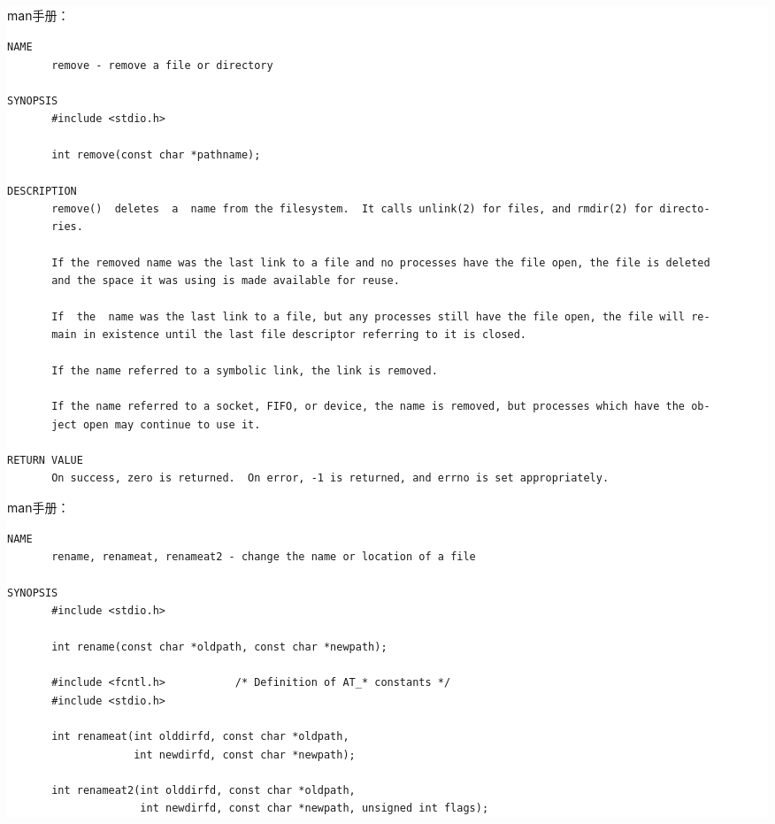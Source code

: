 man手册：

```
NAME
       remove - remove a file or directory

SYNOPSIS
       #include <stdio.h>

       int remove(const char *pathname);

DESCRIPTION
       remove()  deletes  a  name from the filesystem.  It calls unlink(2) for files, and rmdir(2) for directo-
       ries.

       If the removed name was the last link to a file and no processes have the file open, the file is deleted
       and the space it was using is made available for reuse.

       If  the  name was the last link to a file, but any processes still have the file open, the file will re-
       main in existence until the last file descriptor referring to it is closed.

       If the name referred to a symbolic link, the link is removed.

       If the name referred to a socket, FIFO, or device, the name is removed, but processes which have the ob-
       ject open may continue to use it.

RETURN VALUE
       On success, zero is returned.  On error, -1 is returned, and errno is set appropriately.
```

man手册：

```
NAME
       rename, renameat, renameat2 - change the name or location of a file

SYNOPSIS
       #include <stdio.h>

       int rename(const char *oldpath, const char *newpath);

       #include <fcntl.h>           /* Definition of AT_* constants */
       #include <stdio.h>

       int renameat(int olddirfd, const char *oldpath,
                    int newdirfd, const char *newpath);

       int renameat2(int olddirfd, const char *oldpath,
                     int newdirfd, const char *newpath, unsigned int flags);
```
